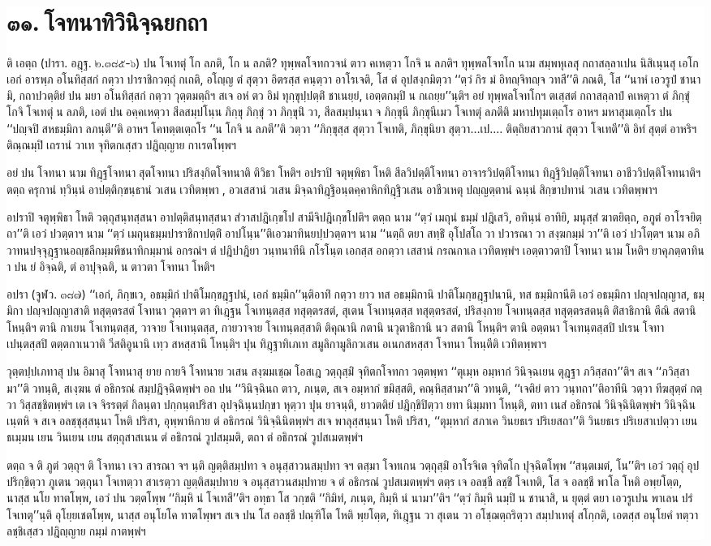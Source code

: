 <h1>๓๑. โจทนาทิวินิจฺฉยกถา</h1>
<p> ติ  เอตฺถ (ปารา. อฎฺฐ. ๒.๓๘๕-๖) ปน โจเทตุํ โก ลภติ, โก น ลภติ? ทุพฺพลโจทกวจนํ ตาว คเหตฺวา โกจิ น ลภติฯ ทุพฺพลโจทโก นาม สมฺพหุเลสุ กถาสลฺลาเปน นิสิเนฺนสุ เอโก เอกํ อารพฺภ อโนทิสฺสกํ กตฺวา ปาราชิกวตฺถุํ กเถติ, อโญฺญ ตํ สุตฺวา อิตรสฺส คนฺตฺวา อาโรเจติ, โส ตํ อุปสงฺกมิตฺวา ‘‘ตฺวํ กิร มํ อิทญฺจิทญฺจ วทสี’’ติ ภณติ, โส ‘‘นาหํ เอวรูปํ ชานามิ, กถาปวตฺติยํ ปน มยา อโนทิสฺสกํ กตฺวา วุตฺตมตฺถิฯ สเจ อหํ ตว อิมํ ทุกฺขุปฺปตฺติํ ชาเนยฺยํ, เอตฺตกมฺปิ น กเถยฺย’’นฺติฯ อยํ ทุพฺพลโจทโกฯ ตเสฺสตํ กถาสลฺลาปํ คเหตฺวา ตํ ภิกฺขุํ โกจิ โจเทตุํ น ลภติ, เอตํ ปน อคฺคเหตฺวา สีลสมฺปโนฺน ภิกฺขุ ภิกฺขุํ วา ภิกฺขุนิํ วา, สีลสมฺปนฺนา จ ภิกฺขุนี ภิกฺขุนีเมว โจเทตุํ ลภตีติ มหาปทุมเตฺถโร อาหฯ มหาสุมเตฺถโร ปน ‘‘ปญฺจปิ สหธมฺมิกา ลภนฺตี’’ติ อาหฯ โคทตฺตเตฺถโร ‘‘น โกจิ น ลภตี’’ติ วตฺวา ‘‘ภิกฺขุสฺส สุตฺวา โจเทติ, ภิกฺขุนิยา สุตฺวา…เป.… ติตฺถิยสาวกานํ สุตฺวา โจเทตี’’ติ อิทํ สุตฺตํ อาหริฯ ติณฺณมฺปิ เถรานํ วาเท จุทิตกเสฺสว ปฎิญฺญาย กาเรตโพฺพฯ</p>


<p>อยํ ปน โจทนา นาม ทิฎฺฐโจทนา สุตโจทนา ปริสงฺกิตโจทนาติ ติวิธา โหติฯ อปราปิ จตุพฺพิธา โหติ สีลวิปตฺติโจทนา อาจารวิปตฺติโจทนา ทิฎฺฐิวิปตฺติโจทนา อาชีววิปตฺติโจทนาติฯ ตตฺถ ครุกานํ ทฺวินฺนํ อาปตฺติกฺขนฺธานํ วเสน  เวทิตพฺพา , อวเสสานํ วเสน  มิจฺฉาทิฎฺฐิอนฺตคฺคาหิกทิฎฺฐิวเสน  อาชีวเหตุ ปญฺญตฺตานํ ฉนฺนํ สิกฺขาปทานํ วเสน  เวทิตพฺพาฯ</p>


<p>อปราปิ จตุพฺพิธา โหติ วตฺถุสนฺทสฺสนา อาปตฺติสนฺทสฺสนา สํวาสปฎิเกฺขโป สามีจิปฎิเกฺขโปติฯ ตตฺถ  นาม ‘‘ตฺวํ เมถุนํ ธมฺมํ ปฎิเสวิ, อทินฺนํ อาทิยิ, มนุสฺสํ ฆาตยิตฺถ, อภูตํ อาโรจยิตฺถา’’ติ เอวํ ปวตฺตาฯ  นาม ‘‘ตฺวํ เมถุนธมฺมปาราชิกาปตฺติํ อาปโนฺน’’ติเอวมาทินยปฺปวตฺตาฯ  นาม ‘‘นตฺถิ ตยา สทฺธิํ อุโปสโถ วา ปวารณา วา สงฺฆกมฺมํ วา’’ติ เอวํ ปวโตฺตฯ  นาม  อภิวาทนปจฺจุฎฺฐานอญฺชลีกมฺมพีชนาทิกมฺมานํ อกรณํฯ ตํ ปฎิปาฎิยา วนฺทนาทีนิ กโรโนฺต เอกสฺส อกตฺวา เสสานํ กรณกาเล เวทิตพฺพํฯ เอตฺตาวตาปิ โจทนา นาม โหติฯ ยาคุภตฺตาทินา ปน ยํ อิจฺฉติ, ตํ อาปุจฺฉติ, น ตาวตา โจทนา โหติฯ</p>


<p>อปรา  (จูฬว. ๓๘๗) ‘‘เอกํ, ภิกฺขเว, อธมฺมิกํ ปาติโมกฺขฎฺฐปนํ, เอกํ ธมฺมิก’’นฺติอาทิํ กตฺวา ยาว ทส อธมฺมิกานิ ปาติโมกฺขฎฺฐปนานิ, ทส ธมฺมิกานีติ เอวํ อธมฺมิกา ปญฺจปญฺญาส, ธมฺมิกา ปญฺจปญฺญาสาติ ทสุตฺตรสตํ โจทนา วุตฺตาฯ ตา ทิเฎฺฐน โจเทนฺตสฺส ทสุตฺตรสตํ, สุเตน โจเทนฺตสฺส ทสุตฺตรสตํ, ปริสงฺกาย โจเทนฺตสฺส ทสุตฺตรสตนฺติ ติํสาธิกานิ ตีณิ สตานิ โหนฺติฯ ตานิ กาเยน โจเทนฺตสฺส, วาจาย โจเทนฺตสฺส, กายวาจาย โจเทนฺตสฺสาติ ติคุณานิ กตานิ นวุตาธิกานิ นว สตานิ โหนฺติฯ ตานิ อตฺตนา โจเทนฺตสฺสปิ ปเรน โจทาเปนฺตสฺสปิ ตตฺตกาเนวาติ วีสติอูนานิ เทฺว สหสฺสานิ โหนฺติฯ ปุน ทิฎฺฐาทิเภเท สมูลิกามูลิกวเสน อเนกสหสฺสา โจทนา โหนฺตีติ เวทิตพฺพาฯ</p>


<p> วุตฺตปฺปเภทาสุ ปน อิมาสุ โจทนาสุ ยาย กายจิ โจทนาย วเสน สงฺฆมเชฺฌ โอสเฎ วตฺถุสฺมิํ จุทิตกโจทกา วตฺตพฺพา ‘‘ตุเมฺห อมฺหากํ วินิจฺฉเยน ตุฎฺฐา ภวิสฺสถา’’ติฯ สเจ ‘‘ภวิสฺสามา’’ติ  วทนฺติ, สเงฺฆน ตํ อธิกรณํ สมฺปฎิจฺฉิตพฺพํฯ อถ ปน ‘‘วินิจฺฉินถ ตาว, ภเนฺต, สเจ อมฺหากํ ขมิสฺสติ, คณฺหิสฺสามา’’ติ วทนฺติ, ‘‘เจติยํ ตาว วนฺทถา’’ติอาทีนิ วตฺวา ทีฆสุตฺตํ กตฺวา วิสฺสชฺชิตพฺพํฯ เต เจ จิรรตฺตํ กิลนฺตา ปกฺกนฺตปริสา อุปจฺฉินฺนปกฺขา หุตฺวา ปุน ยาจนฺติ, ยาวตติยํ ปฎิกฺขิปิตฺวา ยทา นิมฺมทา โหนฺติ, ตทา เนสํ อธิกรณํ วินิจฺฉินิตพฺพํฯ วินิจฺฉินเนฺตหิ จ สเจ อลชฺชุสฺสนฺนา โหติ ปริสา, อุพฺพาหิกาย ตํ อธิกรณํ วินิจฺฉินิตพฺพํฯ สเจ พาลุสฺสนฺนา โหติ ปริสา, ‘‘ตุมฺหากํ สภาเค วินยธเร ปริเยสถา’’ติ วินยธเร ปริเยสาเปตฺวา เยน ธเมฺมน เยน วินเยน เยน สตฺถุสาสเนน ตํ อธิกรณํ วูปสมฺมติ, ตถา ตํ อธิกรณํ วูปสเมตพฺพํฯ</p>


<p>ตตฺถ จ ติ ภูตํ วตฺถุฯ ติ โจทนา เจว สารณา จฯ นฺติ ญตฺติสมฺปทา จ อนุสฺสาวนสมฺปทา จฯ ตสฺมา โจทเกน วตฺถุสฺมิํ อาโรจิเต จุทิตโก ปุจฺฉิตโพฺพ ‘‘สนฺตเมตํ, โน’’ติฯ เอวํ วตฺถุํ อุปปริกฺขิตฺวา ภูเตน วตฺถุนา โจเทตฺวา สาเรตฺวา ญตฺติสมฺปทาย จ อนุสฺสาวนสมฺปทาย จ ตํ อธิกรณํ วูปสเมตพฺพํฯ ตตฺร เจ อลชฺชี ลชฺชิํ โจเทติ, โส จ อลชฺชี พาโล โหติ อพฺยโตฺต, นาสฺส นโย ทาตโพฺพ, เอวํ ปน วตฺตโพฺพ  ‘‘กิมฺหิ นํ โจเทสี’’ติฯ อทฺธา โส วกฺขติ ‘‘กิมิทํ, ภเนฺต, กิมฺหิ นํ นามา’’ติฯ ‘‘ตฺวํ กิมฺหิ นมฺปิ น ชานาสิ, น ยุตฺตํ ตยา เอวรูเปน พาเลน ปรํ โจเทตุ’’นฺติ อุโยฺยเชตโพฺพ, นาสฺส อนุโยโค ทาตโพฺพฯ สเจ ปน โส อลชฺชี ปณฺฑิโต โหติ พฺยโตฺต, ทิเฎฺฐน วา สุเตน วา อโชฺฌตฺถริตฺวา สมฺปาเทตุํ สโกฺกติ, เอตสฺส อนุโยคํ ทตฺวา ลชฺชิเสฺสว ปฎิญฺญาย กมฺมํ กาตพฺพํฯ</p>

